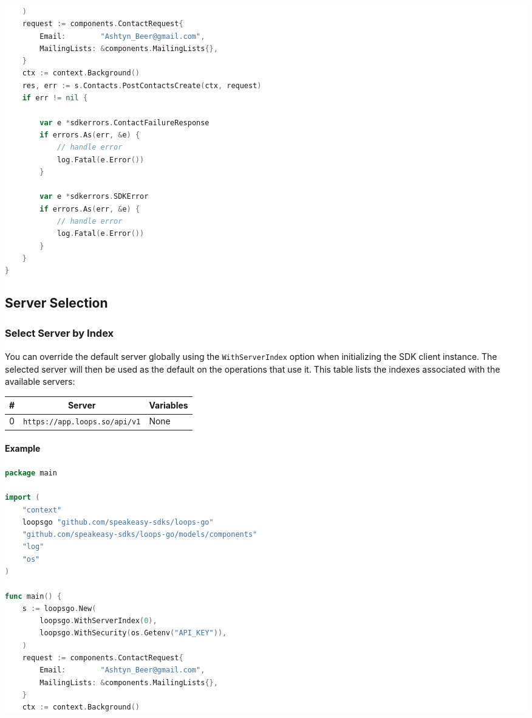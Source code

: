 ```go
	)
	request := components.ContactRequest{
		Email:        "Ashtyn_Beer@gmail.com",
		MailingLists: &components.MailingLists{},
	}
	ctx := context.Background()
	res, err := s.Contacts.PostContactsCreate(ctx, request)
	if err != nil {

		var e *sdkerrors.ContactFailureResponse
		if errors.As(err, &e) {
			// handle error
			log.Fatal(e.Error())
		}

		var e *sdkerrors.SDKError
		if errors.As(err, &e) {
			// handle error
			log.Fatal(e.Error())
		}
	}
}

```



## Server Selection

### Select Server by Index

You can override the default server globally using the `WithServerIndex` option when initializing the SDK client instance. The selected server will then be used as the default on the operations that use it. This table lists the indexes associated with the available servers:

| # | Server | Variables |
| - | ------ | --------- |
| 0 | `https://app.loops.so/api/v1` | None |

#### Example

```go
package main

import (
	"context"
	loopsgo "github.com/speakeasy-sdks/loops-go"
	"github.com/speakeasy-sdks/loops-go/models/components"
	"log"
	"os"
)

func main() {
	s := loopsgo.New(
		loopsgo.WithServerIndex(0),
		loopsgo.WithSecurity(os.Getenv("API_KEY")),
	)
	request := components.ContactRequest{
		Email:        "Ashtyn_Beer@gmail.com",
		MailingLists: &components.MailingLists{},
	}
	ctx := context.Background()
```